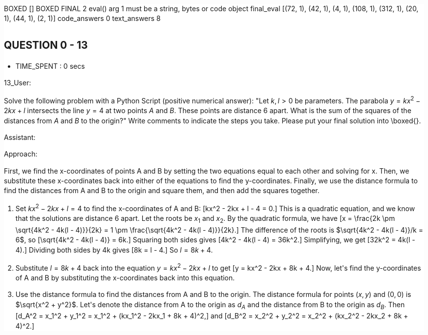 BOXED []
BOXED FINAL 2
eval() arg 1 must be a string, bytes or code object final_eval
[(72, 1), (42, 1), (4, 1), (108, 1), (312, 1), (20, 1), (44, 1), (2, 1)]
code_answers 0 text_answers 8



## QUESTION 0 - 13 
- TIME_SPENT : 0 secs

13_User:

Solve the following problem with a Python Script (positive numerical answer):
"Let $k, l > 0$ be parameters. The parabola $y = kx^2 - 2kx + l$ intersects the line $y = 4$ at two points $A$ and $B$. These points are distance 6 apart. What is the sum of the squares of the distances from $A$ and $B$ to the origin?"
Write comments to indicate the steps you take. Please put your final solution into \boxed{}.

Assistant:

Approach:

 First, we find the x-coordinates of points A and B by setting the two equations equal to each other and solving for x. Then, we substitute these x-coordinates back into either of the equations to find the y-coordinates. Finally, we use the distance formula to find the distances from A and B to the origin and square them, and then add the squares together.

1. Set $kx^2 - 2kx + l = 4$ to find the x-coordinates of A and B:
\[kx^2 - 2kx + l - 4 = 0.\]
This is a quadratic equation, and we know that the solutions are distance 6 apart. Let the roots be $x_1$ and $x_2$. By the quadratic formula, we have
\[x = \frac{2k \pm \sqrt{4k^2 - 4k(l - 4)}}{2k} = 1 \pm \frac{\sqrt{4k^2 - 4k(l - 4)}}{2k}.\]
The difference of the roots is $\sqrt{4k^2 - 4k(l - 4)}/k = 6$, so
\[\sqrt{4k^2 - 4k(l - 4)} = 6k.\]
Squaring both sides gives
\[4k^2 - 4k(l - 4) = 36k^2.\]
Simplifying, we get
\[32k^2 = 4k(l - 4).\]
Dividing both sides by 4k gives
\[8k = l - 4.\]
So $l = 8k + 4$.

2. Substitute $l = 8k + 4$ back into the equation $y = kx^2 - 2kx + l$ to get
\[y = kx^2 - 2kx + 8k + 4.\]
Now, let's find the y-coordinates of A and B by substituting the x-coordinates back into this equation.

3. Use the distance formula to find the distances from A and B to the origin. The distance formula for points $(x, y)$ and $(0, 0)$ is $\sqrt{x^2 + y^2}$. Let's denote the distance from A to the origin as $d_A$ and the distance from B to the origin as $d_B$. Then
\[d_A^2 = x_1^2 + y_1^2 = x_1^2 + (kx_1^2 - 2kx_1 + 8k + 4)^2,\]
and
\[d_B^2 = x_2^2 + y_2^2 = x_2^2 + (kx_2^2 - 2kx_2 + 8k + 4)^2.\]
